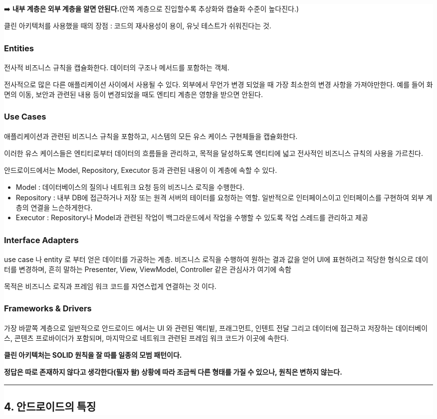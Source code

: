  :arrow_right: **내부 계층은 외부 계층을 알면 안된다.**(안쪽 계층으로 진입할수록 추상화와 캡슐화 수준이 높다진다.)

클린 아키텍처를 사용했을 때의 장점 : 코드의 재사용성이 용이, 유닛 테스트가 쉬워진다는 것.



### Entities

전사적 비즈니스 규칙을 캡슐화한다. 데이터의 구조나 메서드를 포함하는 객체. 

전사적으로 많은 다른 애플리케이션 사이에서 사용될 수 있다. 외부에서 무언가 변경 되었을 때 가장 최소한의 변경 사항을 가져야만한다. 예를 들어 화면의 이동, 보안과 관련된 내용 등이 변경되었을 때도 엔티티 계층은 영향을 받으면 안된다.



### Use Cases

애플리케이션과 관련된 비즈니스 규칙을 포함하고, 시스템의 모든 유스 케이스 구현체들을 캡슐화한다.

이러한 유스 케이스들은 엔티티로부터 데이터의 흐름들을 관리하고, 목적을 달성하도록 엔티티에 넓고 전사적인 비즈니스 규칙의 사용을 가르친다.

안드로이드에서는 Model, Repository, Executor 등과 관련된 내용이 이 계층에 속할 수 있다.

- Model : 데이터베이스의 질의나 네트워크 요청 등의 비즈니스 로직을 수행한다.
- Repository : 내부 DB에 접근하거나 저장 또는 원격 서버의 테이터를 요청하는 역할. 일반적으로 인터페이스이고 인터페이스를 구현하여 외부 계층의 연결을 느슨하게한다.
- Executor : Repository나 Model과 관련된 작업이 백그라운드에서 작업을 수행할 수 있도록 작업 스레드를 관리하고 제공



### Interface Adapters

use case 나 entity 로 부터 얻은 데이터를 가공하는 계층. 비즈니스 로직을 수행하여 원하는 결과 값을 얻어 UI에 표현하려고 적당한 형식으로 데이터를 변경하며, 흔히 말하는 Presenter, View, ViewModel, Controller 같은 관심사가 여기에 속함

목적은 비즈니스 로직과 프레임 워크 코드를 자연스럽게 연결하는 것 이다.





### Frameworks & Drivers

가장 바깥쪽 계층으로 일반적으로 안드로이드 에서는 UI 와 관련된 액티빝, 프래그먼트, 인텐트 전달 그리고 데이터에 접근하고 저장하는 데이터베이스, 콘텐츠 프로바이더가 포함되며, 마지막으로 네트워크 관련된 프레임 워크 코드가 이곳에 속한다.





**클린 아키텍처는 SOLID 원칙을 잘 따를 일종의 모범 패턴이다.** 

**정답은 따로 존재하지 않다고 생각한다(필자 왈) 상황에 따라 조금씩 다른 형태를 가질 수 있으나, 원칙은 변하지 않는다.**





---





## 4. 안드로이드의 특징
